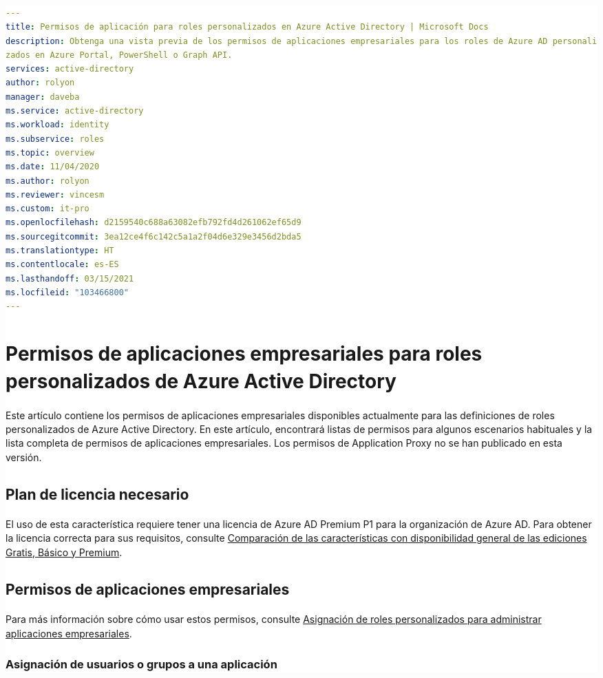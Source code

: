 ```yaml
---
title: Permisos de aplicación para roles personalizados en Azure Active Directory | Microsoft Docs
description: Obtenga una vista previa de los permisos de aplicaciones empresariales para los roles de Azure AD personalizados en Azure Portal, PowerShell o Graph API.
services: active-directory
author: rolyon
manager: daveba
ms.service: active-directory
ms.workload: identity
ms.subservice: roles
ms.topic: overview
ms.date: 11/04/2020
ms.author: rolyon
ms.reviewer: vincesm
ms.custom: it-pro
ms.openlocfilehash: d2159540c688a63082efb792fd4d261062ef65d9
ms.sourcegitcommit: 3ea12ce4f6c142c5a1a2f04d6e329e3456d2bda5
ms.translationtype: HT
ms.contentlocale: es-ES
ms.lasthandoff: 03/15/2021
ms.locfileid: "103466800"
---
```

# <a name="enterprise-application-permissions-for-custom-roles-in-azure-active-directory"></a>Permisos de aplicaciones empresariales para roles personalizados de Azure Active Directory

Este artículo contiene los permisos de aplicaciones empresariales disponibles actualmente para las definiciones de roles personalizados de Azure Active Directory. En este artículo, encontrará listas de permisos para algunos escenarios habituales y la lista completa de permisos de aplicaciones empresariales. Los permisos de Application Proxy no se han publicado en esta versión.

## <a name="required-license-plan"></a>Plan de licencia necesario

El uso de esta característica requiere tener una licencia de Azure AD Premium P1 para la organización de Azure AD. Para obtener la licencia correcta para sus requisitos, consulte [Comparación de las características con disponibilidad general de las ediciones Gratis, Básico y Premium](https://azure.microsoft.com/pricing/details/active-directory/).

## <a name="enterprise-application-permissions"></a>Permisos de aplicaciones empresariales

Para más información sobre cómo usar estos permisos, consulte [Asignación de roles personalizados para administrar aplicaciones empresariales](custom-enterprise-apps.md).

### <a name="assigning-users-or-groups-to-an-application"></a>Asignación de usuarios o grupos a una aplicación

